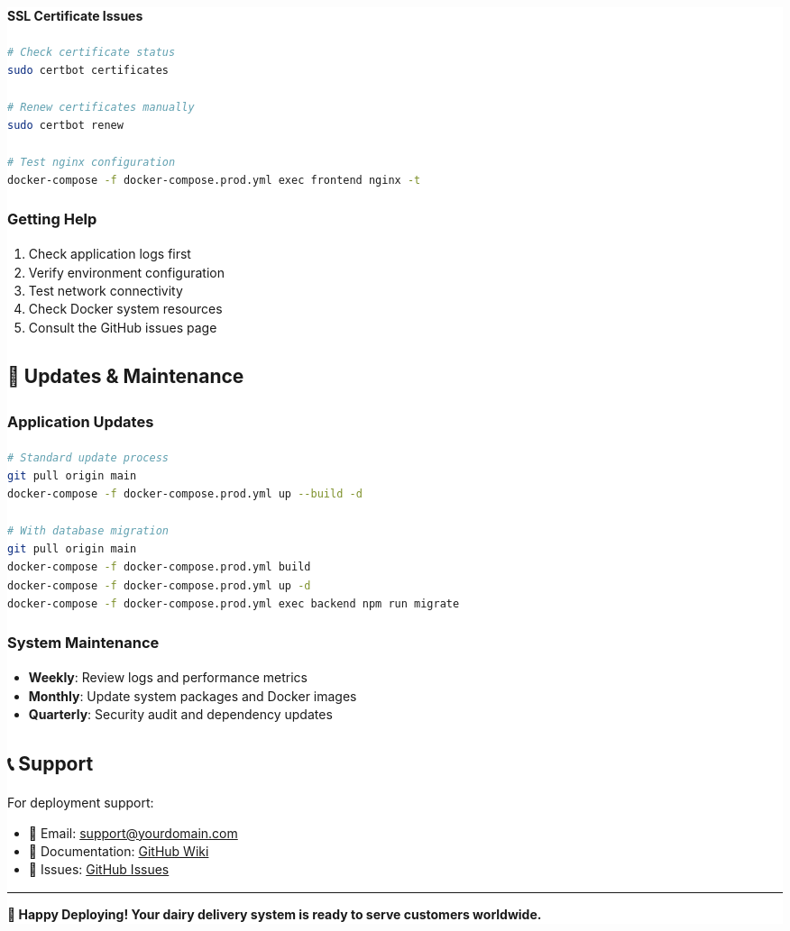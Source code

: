 #### SSL Certificate Issues
```bash
# Check certificate status
sudo certbot certificates

# Renew certificates manually
sudo certbot renew

# Test nginx configuration
docker-compose -f docker-compose.prod.yml exec frontend nginx -t
```

### Getting Help
1. Check application logs first
2. Verify environment configuration
3. Test network connectivity
4. Check Docker system resources
5. Consult the GitHub issues page

## 🔄 Updates & Maintenance

### Application Updates
```bash
# Standard update process
git pull origin main
docker-compose -f docker-compose.prod.yml up --build -d

# With database migration
git pull origin main
docker-compose -f docker-compose.prod.yml build
docker-compose -f docker-compose.prod.yml up -d
docker-compose -f docker-compose.prod.yml exec backend npm run migrate
```

### System Maintenance
- **Weekly**: Review logs and performance metrics
- **Monthly**: Update system packages and Docker images
- **Quarterly**: Security audit and dependency updates

## 📞 Support

For deployment support:
- 📧 Email: support@yourdomain.com
- 📖 Documentation: [GitHub Wiki](https://github.com/yourusername/dairy-delivery-system/wiki)
- 🐛 Issues: [GitHub Issues](https://github.com/yourusername/dairy-delivery-system/issues)

---

**🥛 Happy Deploying! Your dairy delivery system is ready to serve customers worldwide.**